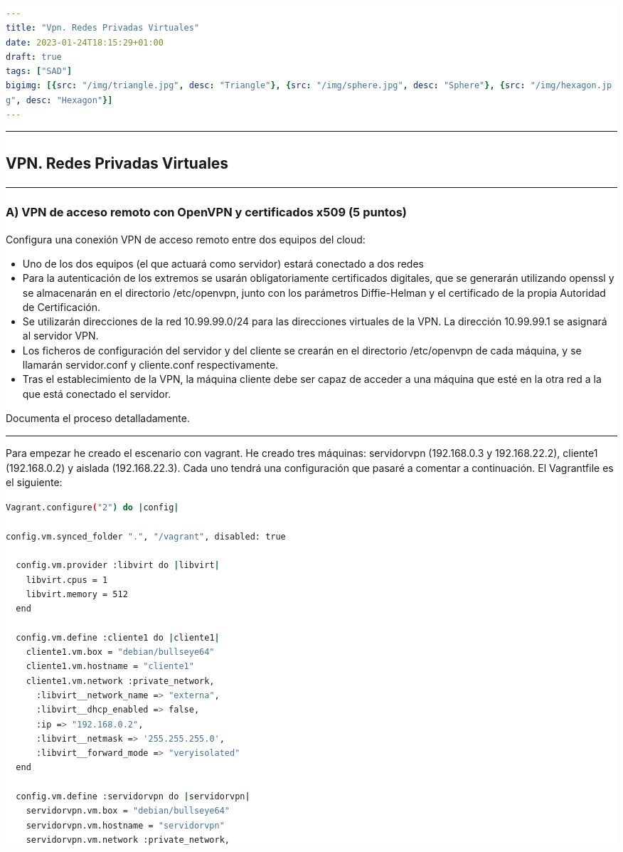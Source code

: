```yaml
---
title: "Vpn. Redes Privadas Virtuales"
date: 2023-01-24T18:15:29+01:00
draft: true
tags: ["SAD"]
bigimg: [{src: "/img/triangle.jpg", desc: "Triangle"}, {src: "/img/sphere.jpg", desc: "Sphere"}, {src: "/img/hexagon.jpg", desc: "Hexagon"}]
---
```


-------------------------

## VPN. Redes Privadas Virtuales

-------------------------

### A) VPN de acceso remoto con OpenVPN y certificados x509 (5 puntos)

Configura una conexión VPN de acceso remoto entre dos equipos del cloud:

- Uno de los dos equipos (el que actuará como servidor) estará conectado a dos redes 
- Para la autenticación de los extremos se usarán obligatoriamente certificados digitales, que se generarán utilizando openssl y se almacenarán en el directorio /etc/openvpn, junto con  los parámetros Diffie-Helman y el certificado de la propia Autoridad de Certificación. 
- Se utilizarán direcciones de la red 10.99.99.0/24 para las direcciones virtuales de la VPN. La dirección 10.99.99.1 se asignará al servidor VPN. 
- Los ficheros de configuración del servidor y del cliente se crearán en el directorio /etc/openvpn de cada máquina, y se llamarán servidor.conf y cliente.conf respectivamente. 
- Tras el establecimiento de la VPN, la máquina cliente debe ser capaz de acceder a una máquina que esté en la otra red a la que está conectado el servidor. 

Documenta el proceso detalladamente.

-------------------------

Para empezar he creado el escenario con vagrant. He creado tres máquinas: servidorvpn (192.168.0.3 y 192.168.22.2), cliente1 (192.168.0.2) y aislada (192.168.22.3). Cada uno tendrá una configuración que pasaré a comentar a continuación. El Vagrantfile es el siguiente:

```bash
Vagrant.configure("2") do |config|

config.vm.synced_folder ".", "/vagrant", disabled: true

  config.vm.provider :libvirt do |libvirt|
    libvirt.cpus = 1
    libvirt.memory = 512
  end

  config.vm.define :cliente1 do |cliente1|
    cliente1.vm.box = "debian/bullseye64"
    cliente1.vm.hostname = "cliente1"
    cliente1.vm.network :private_network,
      :libvirt__network_name => "externa",
      :libvirt__dhcp_enabled => false,
      :ip => "192.168.0.2",
      :libvirt__netmask => '255.255.255.0',
      :libvirt__forward_mode => "veryisolated"
  end

  config.vm.define :servidorvpn do |servidorvpn|
    servidorvpn.vm.box = "debian/bullseye64"
    servidorvpn.vm.hostname = "servidorvpn"
    servidorvpn.vm.network :private_network,
```